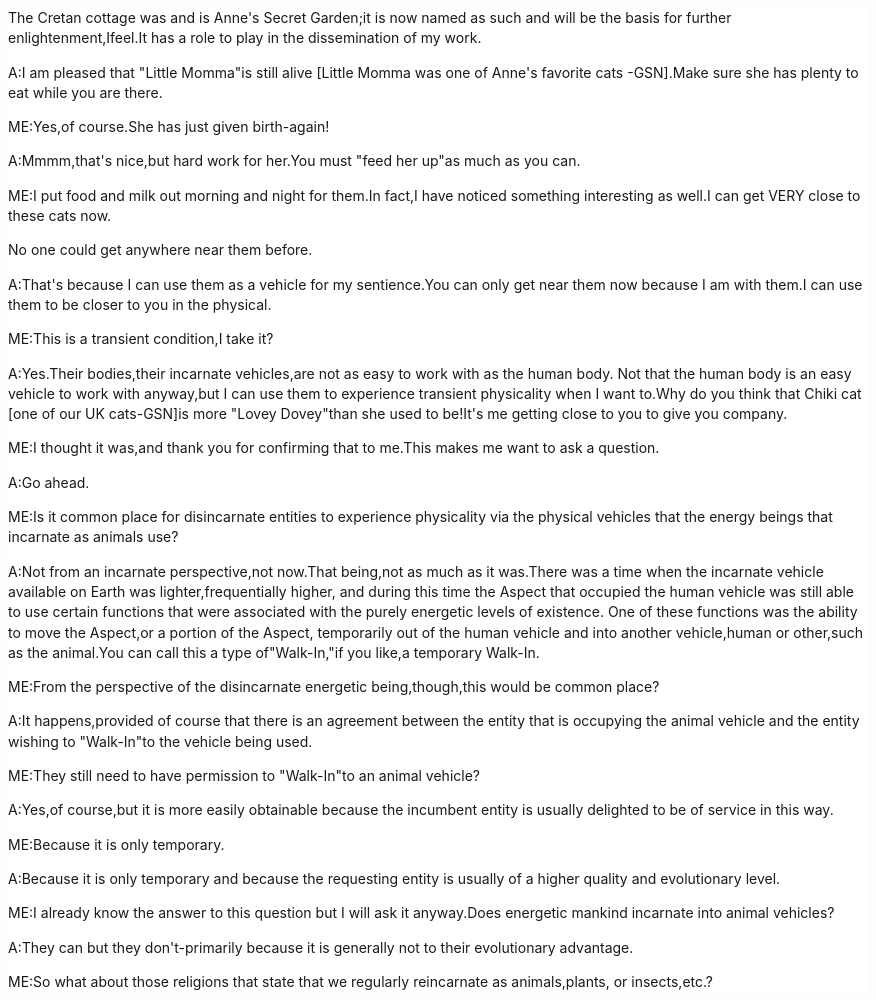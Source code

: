The Cretan cottage was and is Anne's Secret Garden;it is now named as such and will be the basis for further enlightenment,Ifeel.It has a role to play in the dissemination of my work. 

A:I am pleased that "Little Momma"is still alive [Little Momma was one of Anne's favorite cats -GSN].Make sure she has plenty to eat while you are there.

ME:Yes,of course.She has just given birth-again! 

A:Mmmm,that's nice,but hard work for her.You must "feed her up"as much as you can. 

ME:I put food and milk out morning and night for them.In fact,I have noticed something interesting as well.I can get VERY close to these cats now. 

No one could get anywhere near them before. 

A:That's because I can use them as a vehicle for my sentience.You can only get near them now because I am with them.I can use them to be closer to you in the physical. 

ME:This is a transient condition,I take it? 

A:Yes.Their bodies,their incarnate vehicles,are not as easy to work with as the human body. Not that the human body is an easy vehicle to work with anyway,but I can use them to experience transient physicality when I want to.Why do you think that Chiki cat [one of our UK cats-GSN]is more "Lovey Dovey"than she used to be!It's me getting close to you to give you company. 

ME:I thought it was,and thank you for confirming that to me.This makes me want to ask a question. 

A:Go ahead. 

ME:Is it common place for disincarnate entities to experience physicality via the physical vehicles that the energy beings that incarnate as animals use? 

A:Not from an incarnate perspective,not now.That being,not as much as it was.There was a time when the incarnate vehicle available on Earth was lighter,frequentially higher, and during this time the Aspect that occupied the human vehicle was still able to use certain functions that were associated with the purely energetic levels of existence. One of these functions was the ability to move the Aspect,or a portion of the Aspect, temporarily out of the human vehicle and into another vehicle,human or other,such as the animal.You can call this a type of"Walk-In,"if you like,a temporary Walk-In. 

ME:From the perspective of the disincarnate energetic being,though,this would be common place? 

A:It happens,provided of course that there is an agreement between the entity that is occupying the animal vehicle and the entity wishing to "Walk-In"to the vehicle being used. 

ME:They still need to have permission to "Walk-In"to an animal vehicle? 

A:Yes,of course,but it is more easily obtainable because the incumbent entity is usually delighted to be of service in this way. 

ME:Because it is only temporary. 

A:Because it is only temporary and because the requesting entity is usually of a higher quality and evolutionary level.

ME:I already know the answer to this question but I will ask it anyway.Does energetic mankind incarnate into animal vehicles? 

A:They can but they don't-primarily because it is generally not to their evolutionary advantage. 

ME:So what about those religions that state that we regularly reincarnate as animals,plants, or insects,etc.? 
